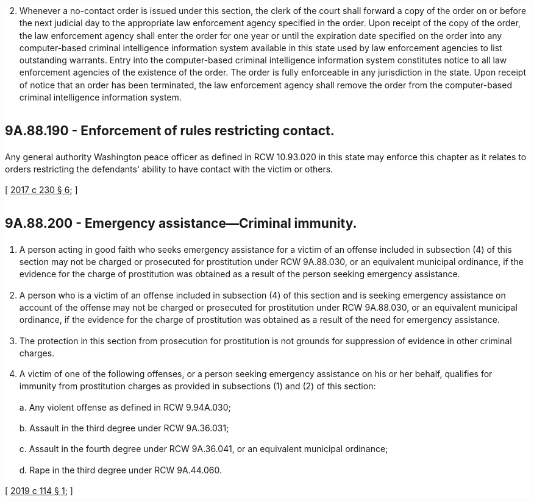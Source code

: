 2. Whenever a no-contact order is issued under this section, the clerk of the court shall forward a copy of the order on or before the next judicial day to the appropriate law enforcement agency specified in the order. Upon receipt of the copy of the order, the law enforcement agency shall enter the order for one year or until the expiration date specified on the order into any computer-based criminal intelligence information system available in this state used by law enforcement agencies to list outstanding warrants. Entry into the computer-based criminal intelligence information system constitutes notice to all law enforcement agencies of the existence of the order. The order is fully enforceable in any jurisdiction in the state. Upon receipt of notice that an order has been terminated, the law enforcement agency shall remove the order from the computer-based criminal intelligence information system.

## 9A.88.190 - Enforcement of rules restricting contact.
Any general authority Washington peace officer as defined in RCW 10.93.020 in this state may enforce this chapter as it relates to orders restricting the defendants' ability to have contact with the victim or others.

\[ [2017 c 230 § 6](http://lawfilesext.leg.wa.gov/biennium/2017-18/Pdf/Bills/Session%20Laws/House/1079-S.SL.pdf?cite=2017%20c%20230%20§%206); \]

## 9A.88.200 - Emergency assistance—Criminal immunity.
1. A person acting in good faith who seeks emergency assistance for a victim of an offense included in subsection (4) of this section may not be charged or prosecuted for prostitution under RCW 9A.88.030, or an equivalent municipal ordinance, if the evidence for the charge of prostitution was obtained as a result of the person seeking emergency assistance.

2. A person who is a victim of an offense included in subsection (4) of this section and is seeking emergency assistance on account of the offense may not be charged or prosecuted for prostitution under RCW 9A.88.030, or an equivalent municipal ordinance, if the evidence for the charge of prostitution was obtained as a result of the need for emergency assistance.

3. The protection in this section from prosecution for prostitution is not grounds for suppression of evidence in other criminal charges.

4. A victim of one of the following offenses, or a person seeking emergency assistance on his or her behalf, qualifies for immunity from prostitution charges as provided in subsections (1) and (2) of this section:

    a.  Any violent offense as defined in RCW 9.94A.030;

    b.  Assault in the third degree under RCW 9A.36.031;

    c.  Assault in the fourth degree under RCW 9A.36.041, or an equivalent municipal ordinance;

    d.  Rape in the third degree under RCW 9A.44.060.

\[ [2019 c 114 § 1](http://lawfilesext.leg.wa.gov/biennium/2019-20/Pdf/Bills/Session%20Laws/House/1382.SL.pdf?cite=2019%20c%20114%20§%201); \]

